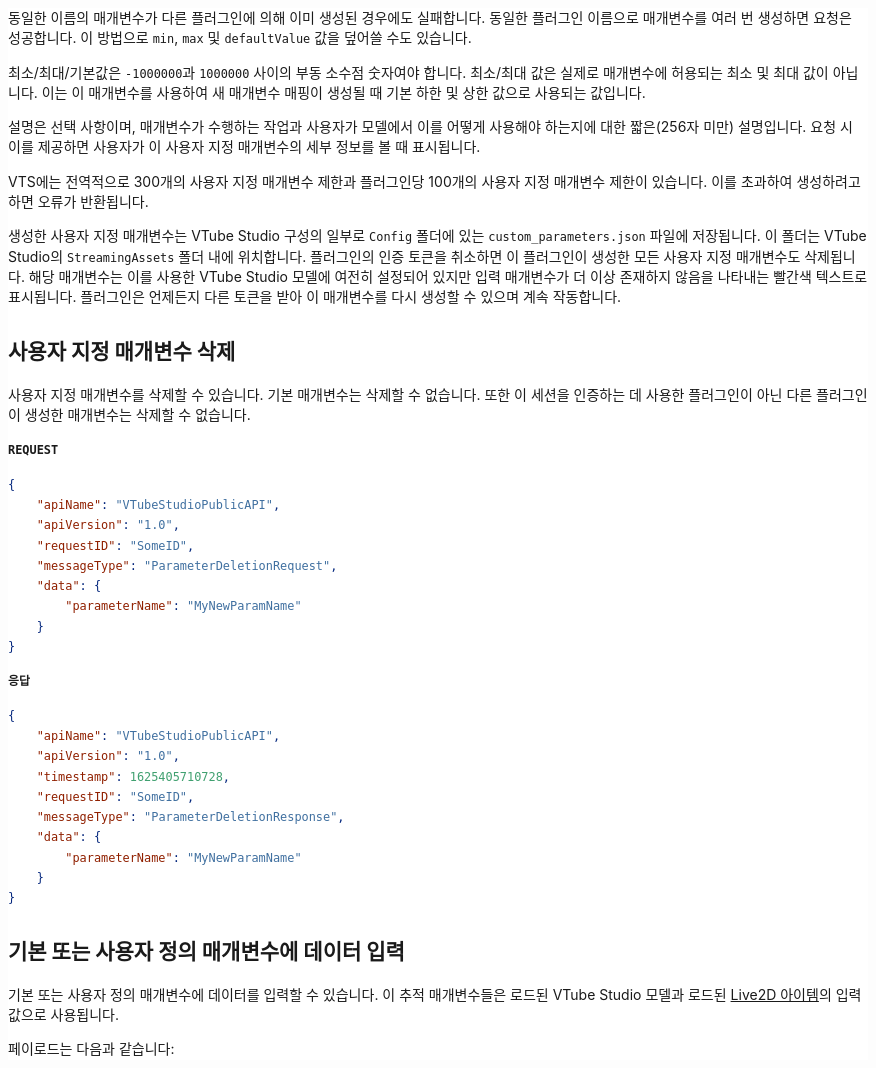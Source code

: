 동일한 이름의 매개변수가 다른 플러그인에 의해 이미 생성된 경우에도 실패합니다. 동일한 플러그인 이름으로 매개변수를 여러 번 생성하면 요청은 성공합니다. 이 방법으로 `min`, `max` 및 `defaultValue` 값을 덮어쓸 수도 있습니다.

최소/최대/기본값은 `-1000000`과 `1000000` 사이의 부동 소수점 숫자여야 합니다. 최소/최대 값은 실제로 매개변수에 허용되는 최소 및 최대 값이 아닙니다. 이는 이 매개변수를 사용하여 새 매개변수 매핑이 생성될 때 기본 하한 및 상한 값으로 사용되는 값입니다.

설명은 선택 사항이며, 매개변수가 수행하는 작업과 사용자가 모델에서 이를 어떻게 사용해야 하는지에 대한 짧은(256자 미만) 설명입니다. 요청 시 이를 제공하면 사용자가 이 사용자 지정 매개변수의 세부 정보를 볼 때 표시됩니다.

VTS에는 전역적으로 300개의 사용자 지정 매개변수 제한과 플러그인당 100개의 사용자 지정 매개변수 제한이 있습니다. 이를 초과하여 생성하려고 하면 오류가 반환됩니다.

생성한 사용자 지정 매개변수는 VTube Studio 구성의 일부로 `Config` 폴더에 있는 `custom_parameters.json` 파일에 저장됩니다. 이 폴더는 VTube Studio의 `StreamingAssets` 폴더 내에 위치합니다. 플러그인의 인증 토큰을 취소하면 이 플러그인이 생성한 모든 사용자 지정 매개변수도 삭제됩니다. 해당 매개변수는 이를 사용한 VTube Studio 모델에 여전히 설정되어 있지만 입력 매개변수가 더 이상 존재하지 않음을 나타내는 빨간색 텍스트로 표시됩니다. 플러그인은 언제든지 다른 토큰을 받아 이 매개변수를 다시 생성할 수 있으며 계속 작동합니다.

## 사용자 지정 매개변수 삭제

사용자 지정 매개변수를 삭제할 수 있습니다. 기본 매개변수는 삭제할 수 없습니다. 또한 이 세션을 인증하는 데 사용한 플러그인이 아닌 다른 플러그인이 생성한 매개변수는 삭제할 수 없습니다.

**`REQUEST`**

```json
{
	"apiName": "VTubeStudioPublicAPI",
	"apiVersion": "1.0",
	"requestID": "SomeID",
	"messageType": "ParameterDeletionRequest",
	"data": {
		"parameterName": "MyNewParamName"
	}
}
```

**`응답`**
```json
{
	"apiName": "VTubeStudioPublicAPI",
	"apiVersion": "1.0",
	"timestamp": 1625405710728,
	"requestID": "SomeID",
	"messageType": "ParameterDeletionResponse",
	"data": {
		"parameterName": "MyNewParamName"
	}
}
```

## 기본 또는 사용자 정의 매개변수에 데이터 입력

기본 또는 사용자 정의 매개변수에 데이터를 입력할 수 있습니다. 이 추적 매개변수들은 로드된 VTube Studio 모델과 로드된 [Live2D 아이템](https://github.com/DenchiSoft/VTubeStudio/wiki/Live2D-Items)의 입력값으로 사용됩니다.

페이로드는 다음과 같습니다:
